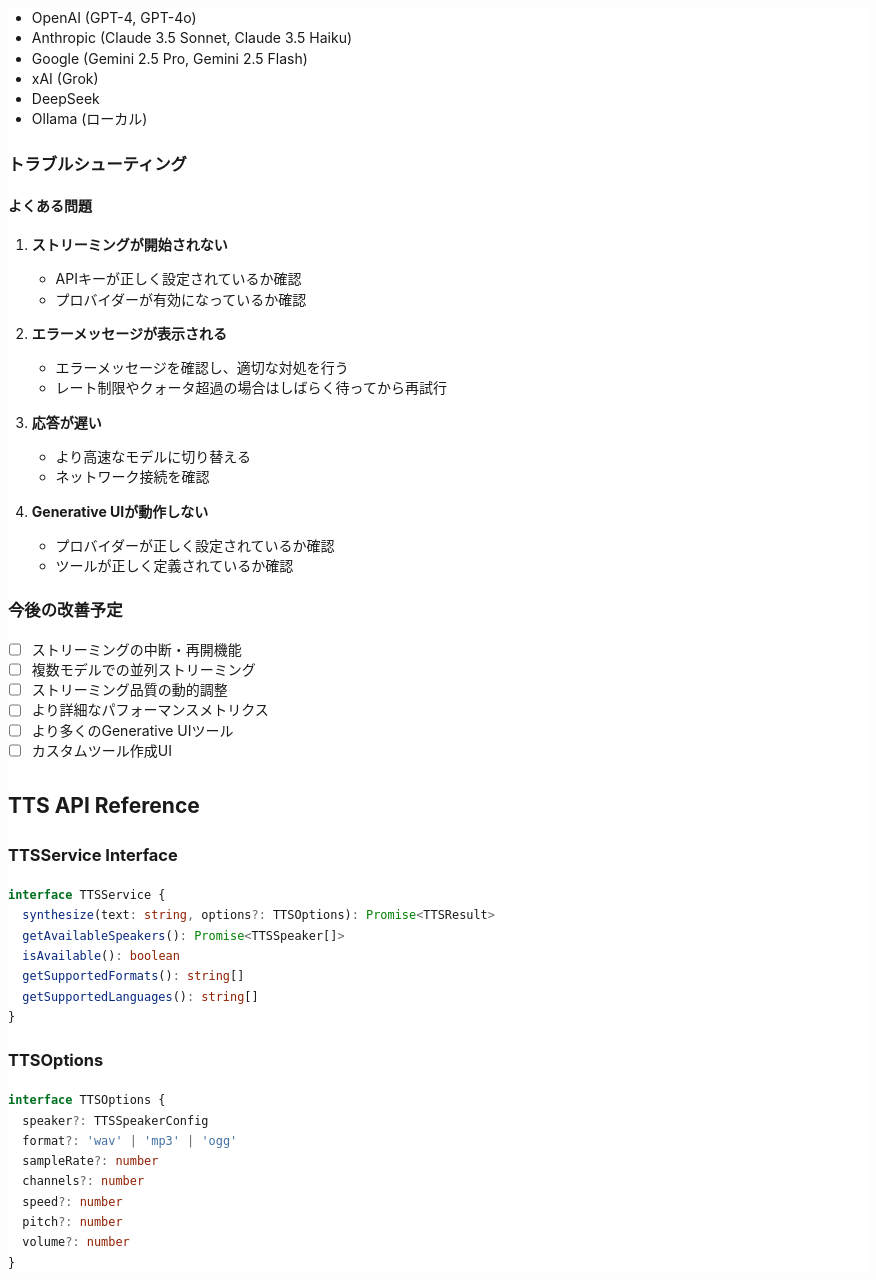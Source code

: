 - OpenAI (GPT-4, GPT-4o)
- Anthropic (Claude 3.5 Sonnet, Claude 3.5 Haiku)
- Google (Gemini 2.5 Pro, Gemini 2.5 Flash)
- xAI (Grok)
- DeepSeek
- Ollama (ローカル)

### トラブルシューティング

#### よくある問題

1. **ストリーミングが開始されない**
   - APIキーが正しく設定されているか確認
   - プロバイダーが有効になっているか確認

2. **エラーメッセージが表示される**
   - エラーメッセージを確認し、適切な対処を行う
   - レート制限やクォータ超過の場合はしばらく待ってから再試行

3. **応答が遅い**
   - より高速なモデルに切り替える
   - ネットワーク接続を確認

4. **Generative UIが動作しない**
   - プロバイダーが正しく設定されているか確認
   - ツールが正しく定義されているか確認

### 今後の改善予定

- [ ] ストリーミングの中断・再開機能
- [ ] 複数モデルでの並列ストリーミング
- [ ] ストリーミング品質の動的調整
- [ ] より詳細なパフォーマンスメトリクス
- [ ] より多くのGenerative UIツール
- [ ] カスタムツール作成UI

## TTS API Reference

### TTSService Interface

```typescript
interface TTSService {
  synthesize(text: string, options?: TTSOptions): Promise<TTSResult>
  getAvailableSpeakers(): Promise<TTSSpeaker[]>
  isAvailable(): boolean
  getSupportedFormats(): string[]
  getSupportedLanguages(): string[]
}
```

### TTSOptions

```typescript
interface TTSOptions {
  speaker?: TTSSpeakerConfig
  format?: 'wav' | 'mp3' | 'ogg'
  sampleRate?: number
  channels?: number
  speed?: number
  pitch?: number
  volume?: number
}
```
